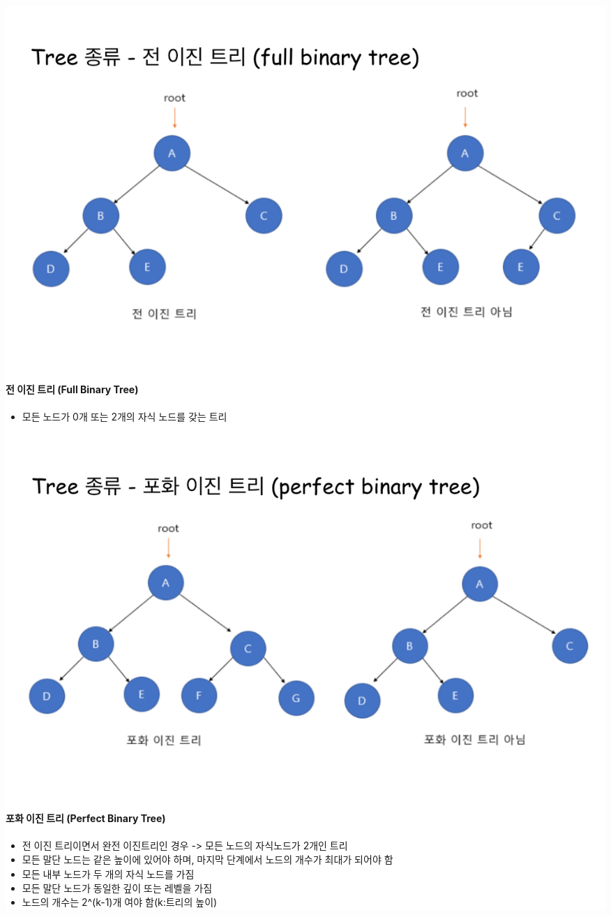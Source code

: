 <br>

![Full Binary Tree](./img/Binary_Tree3.png)
#### 전 이진 트리 (Full Binary Tree)
- 모든 노드가 0개 또는 2개의 자식 노드를 갖는 트리

<br>

![Perfect Binary Tree](./img/Binary_Tree4.png)
#### 포화 이진 트리 (Perfect Binary Tree)
- 전 이진 트리이면서 완전 이진트리인 경우 -> 모든 노드의 자식노드가 2개인 트리
- 모든 말단 노드는 같은 높이에 있어야 하며, 마지막 단계에서 노드의 개수가 최대가 되어야 함
- 모든 내부 노드가 두 개의 자식 노드를 가짐
- 모든 말단 노드가 동일한 깊이 또는 레벨을 가짐
- 노드의 개수는 2^(k-1)개 여야 함(k:트리의 높이)